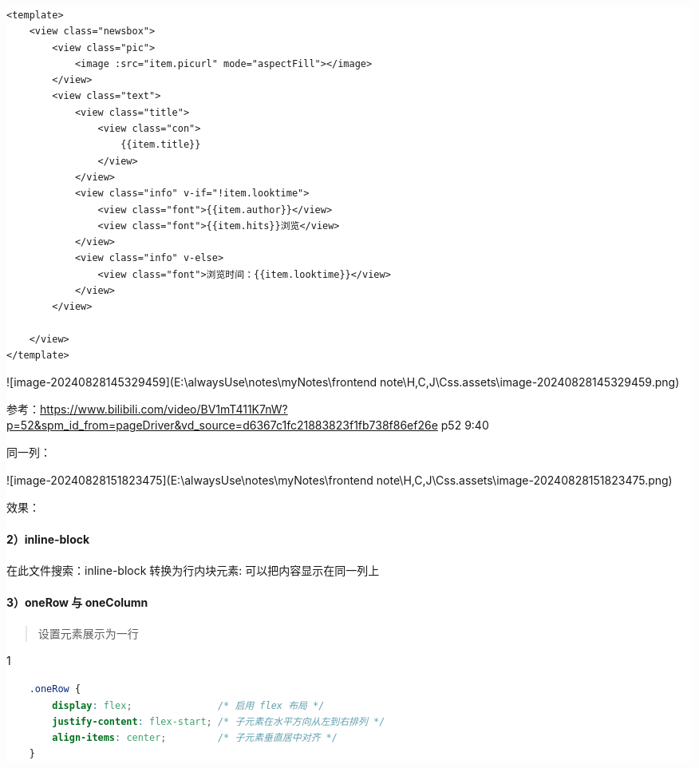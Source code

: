 ~~~vue
<template>	
	<view class="newsbox">
		<view class="pic">
			<image :src="item.picurl" mode="aspectFill"></image>
		</view>
		<view class="text">
			<view class="title">
				<view class="con">
					{{item.title}}
				</view>				
			</view>
			<view class="info" v-if="!item.looktime">
				<view class="font">{{item.author}}</view>
				<view class="font">{{item.hits}}浏览</view>
			</view>
			<view class="info" v-else>
				<view class="font">浏览时间：{{item.looktime}}</view>
			</view>
		</view>
		
	</view>	
</template>
~~~



![image-20240828145329459](E:\alwaysUse\notes\myNotes\frontend note\H,C,J\Css.assets\image-20240828145329459.png)

参考：https://www.bilibili.com/video/BV1mT411K7nW?p=52&spm_id_from=pageDriver&vd_source=d6367c1fc21883823f1fb738f86ef26e    p52 9:40

同一列：

![image-20240828151823475](E:\alwaysUse\notes\myNotes\frontend note\H,C,J\Css.assets\image-20240828151823475.png)

效果：



#### 2）inline-block

在此文件搜索：inline-block  转换为行内块元素: 可以把内容显示在同一列上



#### 3）oneRow 与 oneColumn

> 设置元素展示为一行

1

~~~css
	.oneRow {
	    display: flex;               /* 启用 flex 布局 */
	    justify-content: flex-start; /* 子元素在水平方向从左到右排列 */
	    align-items: center;         /* 子元素垂直居中对齐 */
	}

~~~
